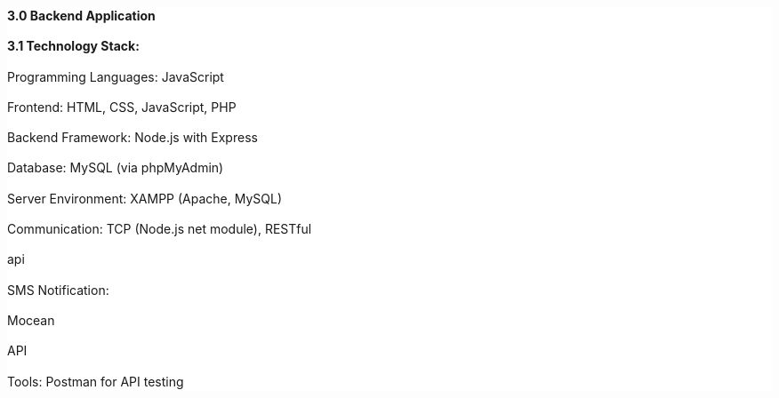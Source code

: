 




**3.0 Backend Application**






**3.1 Technology Stack:**






Programming Languages: JavaScript






Frontend: HTML, CSS, JavaScript, PHP






Backend Framework: Node.js with Express






Database: MySQL (via phpMyAdmin)






Server Environment: XAMPP (Apache, MySQL)






Communication: TCP (Node.js net module), RESTful 



api







SMS Notification: 



Mocean



 API






Tools: Postman for API testing
